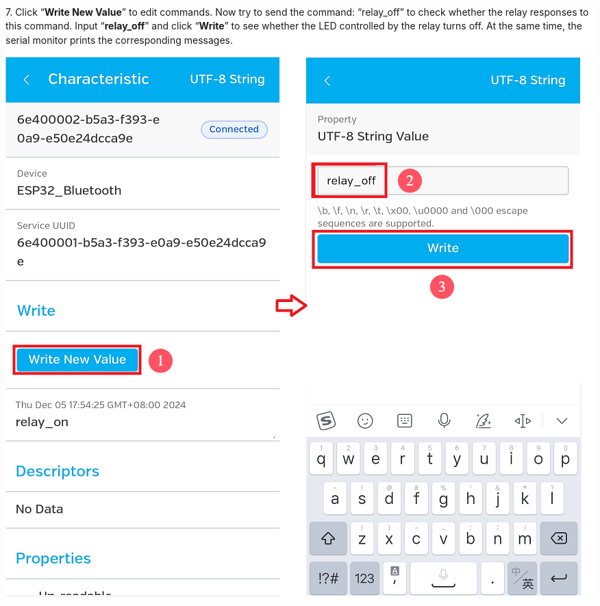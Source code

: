 7\. Click “**Write New Value**” to edit commands. Now try to send the command: “relay_off” to check whether the relay responses to this command. Input “**relay_off**” and click “**Write**” to see whether the LED controlled by the relay turns off. At the same time, the serial monitor prints the corresponding messages.

![Img](./media/img-20241205185623.png)
